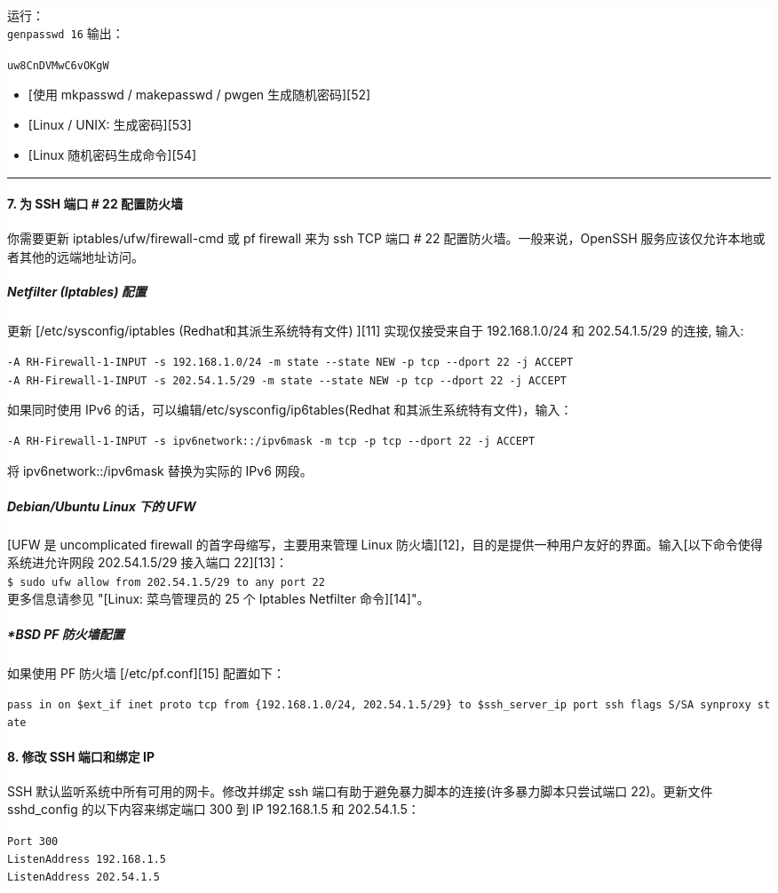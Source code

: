运行：  
`genpasswd 16`
输出：  
```
uw8CnDVMwC6vOKgW
```
*   [使用 mkpasswd / makepasswd / pwgen 生成随机密码][52]

*   [Linux / UNIX: 生成密码][53]

*   [Linux 随机密码生成命令][54]

--------------------------------------------------------------------------------

#### 7. 为 SSH 端口 # 22 配置防火墙

你需要更新 iptables/ufw/firewall-cmd 或 pf firewall 来为 ssh TCP 端口 # 22 配置防火墙。一般来说，OpenSSH 服务应该仅允许本地或者其他的远端地址访问。

##### Netfilter (Iptables) 配置

更新 [/etc/sysconfig/iptables (Redhat和其派生系统特有文件) ][11] 实现仅接受来自于 192.168.1.0/24 和 202.54.1.5/29 的连接, 输入:
```
-A RH-Firewall-1-INPUT -s 192.168.1.0/24 -m state --state NEW -p tcp --dport 22 -j ACCEPT
-A RH-Firewall-1-INPUT -s 202.54.1.5/29 -m state --state NEW -p tcp --dport 22 -j ACCEPT
```

如果同时使用 IPv6 的话，可以编辑/etc/sysconfig/ip6tables(Redhat 和其派生系统特有文件)，输入：
```
-A RH-Firewall-1-INPUT -s ipv6network::/ipv6mask -m tcp -p tcp --dport 22 -j ACCEPT

```

将 ipv6network::/ipv6mask 替换为实际的 IPv6 网段。

##### Debian/Ubuntu Linux 下的 UFW

[UFW 是 uncomplicated firewall 的首字母缩写，主要用来管理 Linux 防火墙][12]，目的是提供一种用户友好的界面。输入[以下命令使得系统进允许网段 202.54.1.5/29 接入端口 22][13]：  
`$ sudo ufw allow from 202.54.1.5/29 to any port 22`  
更多信息请参见 "[Linux: 菜鸟管理员的 25 个 Iptables Netfilter 命令][14]"。

##### *BSD PF 防火墙配置

如果使用 PF 防火墙 [/etc/pf.conf][15] 配置如下：
```
pass in on $ext_if inet proto tcp from {192.168.1.0/24, 202.54.1.5/29} to $ssh_server_ip port ssh flags S/SA synproxy state
```

#### 8. 修改 SSH 端口和绑定 IP

SSH 默认监听系统中所有可用的网卡。修改并绑定 ssh 端口有助于避免暴力脚本的连接(许多暴力脚本只尝试端口 22)。更新文件 sshd_config 的以下内容来绑定端口 300 到 IP 192.168.1.5 和 202.54.1.5：
```
Port 300 
ListenAddress 192.168.1.5
ListenAddress 202.54.1.5
```
